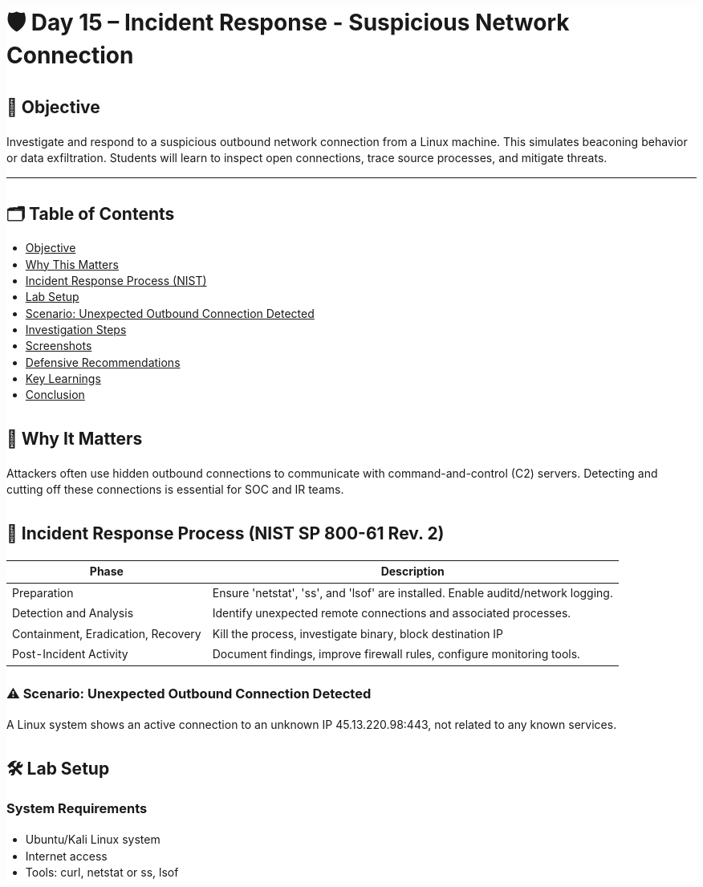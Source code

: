 # 🛡️ Day 15 – Incident Response - Suspicious Network Connection

## 📌 Objective
Investigate and respond to a suspicious outbound network connection from a Linux machine. This simulates beaconing behavior or data exfiltration. Students will learn to inspect open connections, trace source processes, and mitigate threats.

---

## 🗂️ Table of Contents
- [Objective](#objective)
- [Why This Matters](#why-this-matters)
- [Incident Response Process (NIST)](#incident-response-process-nist)
- [Lab Setup](#lab-setup)
- [Scenario: Unexpected Outbound Connection Detected](#scenario-unexpected-outbound-connection-detected)
- [Investigation Steps](#investigation-steps)
- [Screenshots](#screenshots)
- [Defensive Recommendations](#defensive-recommendations)
- [Key Learnings](#key-learnings)
- [Conclusion](#conclusion)



## 📘 Why It Matters
Attackers often use hidden outbound connections to communicate with command-and-control (C2) servers. Detecting and cutting off these connections is essential for SOC and IR teams.

## 🔁 Incident Response Process (NIST SP 800-61 Rev. 2)
| **Phase**                       | **Description**                       |
|--------------------|-----------------------------------------|
| Preparation    | Ensure 'netstat', 'ss', and 'lsof' are installed. Enable auditd/network logging. |
| Detection and Analysis | Identify unexpected remote connections and associated processes.    |
| Containment, Eradication, Recovery | Kill the process, investigate binary, block destination IP  |
| Post-Incident Activity | Document  findings, improve firewall rules, configure monitoring tools. |


### ⚠️ Scenario: Unexpected Outbound Connection Detected
A Linux system shows an active connection to an unknown IP 45.13.220.98:443, not related to any known services.


## 🛠️ Lab Setup 

### System Requirements
- Ubuntu/Kali Linux system
- Internet access
- Tools: curl, netstat or ss, lsof

